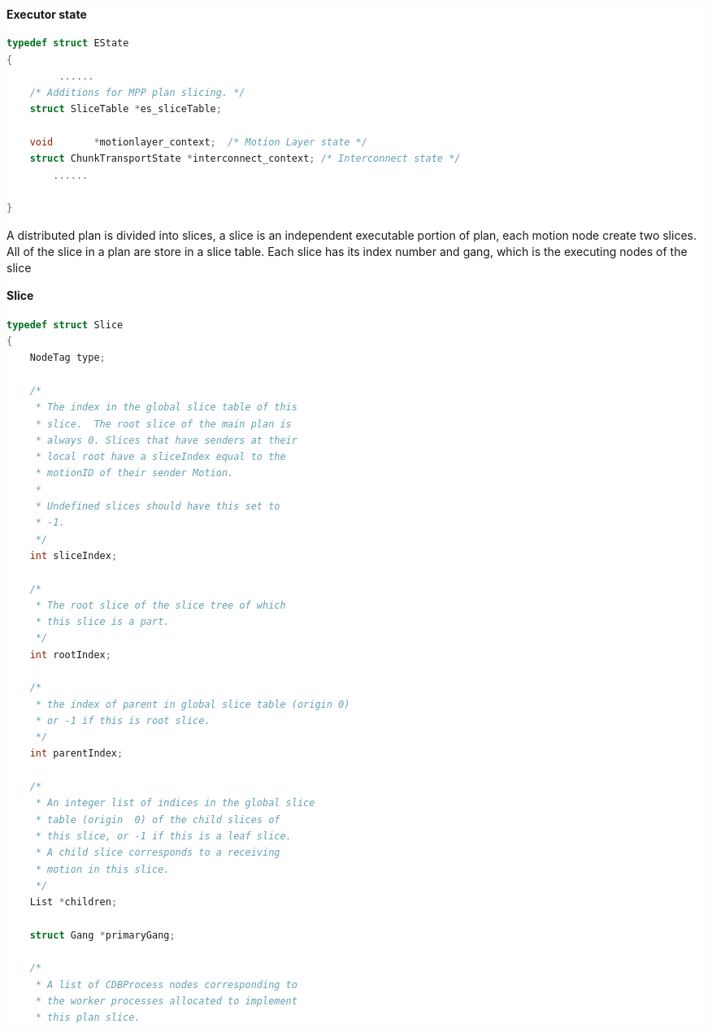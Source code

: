 **Executor state**

```C
typedef struct EState
{
         ......
	/* Additions for MPP plan slicing. */
	struct SliceTable *es_sliceTable;

	void	   *motionlayer_context;  /* Motion Layer state */
	struct ChunkTransportState *interconnect_context; /* Interconnect state */
        ......

}
```
A distributed plan is divided into slices, a slice is an independent executable portion of plan, each motion node create two slices. All of the slice in a plan are store in a slice table. Each slice has its index number and gang, which is the executing nodes of the slice

**Slice** 

```C
typedef struct Slice
{
	NodeTag type;

	/*
	 * The index in the global slice table of this
	 * slice.  The root slice of the main plan is
	 * always 0. Slices that have senders at their
	 * local root have a sliceIndex equal to the
	 * motionID of their sender Motion.
	 *
	 * Undefined slices should have this set to
	 * -1.
	 */
	int sliceIndex;

	/*
	 * The root slice of the slice tree of which
	 * this slice is a part.
	 */
	int rootIndex;

	/*
	 * the index of parent in global slice table (origin 0)
	 * or -1 if this is root slice.
	 */
	int parentIndex;

	/*
	 * An integer list of indices in the global slice
	 * table (origin  0) of the child slices of
	 * this slice, or -1 if this is a leaf slice.
	 * A child slice corresponds to a receiving
	 * motion in this slice.
	 */
	List *children;

	struct Gang *primaryGang;

	/*
	 * A list of CDBProcess nodes corresponding to
	 * the worker processes allocated to implement
	 * this plan slice.
```